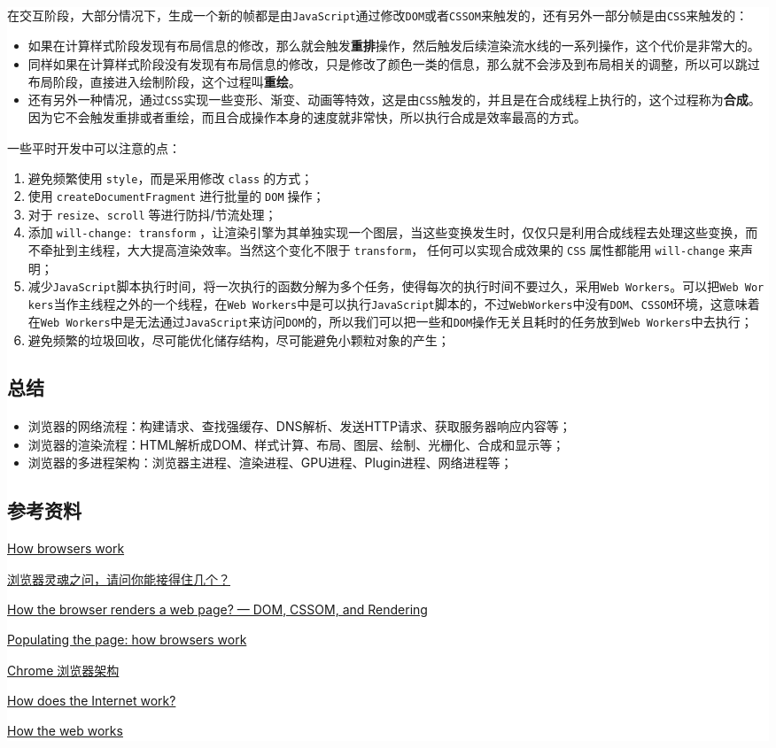 在交互阶段，⼤部分情况下，⽣成⼀个新的帧都是由`JavaScript`通过修改`DOM`或者`CSSOM`来触发的，还有另外⼀部分帧是由`CSS`来触发的：

- 如果在计算样式阶段发现有布局信息的修改，那么就会触发**重排**操作，然后触发后续渲染流⽔线的⼀系列操作，这个代价是⾮常⼤的。
- 同样如果在计算样式阶段没有发现有布局信息的修改，只是修改了颜⾊⼀类的信息，那么就不会涉及到布局相关的调整，所以可以跳过布局阶段，直接进⼊绘制阶段，这个过程叫**重绘**。
- 还有另外⼀种情况，通过`CSS`实现⼀些变形、渐变、动画等特效，这是由`CSS`触发的，并且是在合成线程上执⾏的，这个过程称为**合成**。因为它不会触发重排或者重绘，⽽且合成操作本⾝的速度就⾮常快，所以执⾏合成是效率最⾼的⽅式。

一些平时开发中可以注意的点：

1. 避免频繁使用 `style`，而是采用修改 `class` 的方式；
2. 使用 `createDocumentFragment` 进行批量的 `DOM` 操作；
3. 对于 `resize`、`scroll` 等进行防抖/节流处理；
4. 添加 `will-change: transform` ，让渲染引擎为其单独实现一个图层，当这些变换发生时，仅仅只是利用合成线程去处理这些变换，而不牵扯到主线程，大大提高渲染效率。当然这个变化不限于 `transform`， 任何可以实现合成效果的 `CSS` 属性都能用 `will-change` 来声明；
5. 减少`JavaScript`脚本执⾏时间，将⼀次执⾏的函数分解为多个任务，使得每次的执⾏时间不要过久，采⽤`Web Workers`。可以把`Web Workers`当作主线程之外的⼀个线程，在`Web Workers`中是可以执⾏`JavaScript`脚本的，不过`WebWorkers`中没有`DOM`、`CSSOM`环境，这意味着在`Web Workers`中是⽆法通过`JavaScript`来访问`DOM`的，所以我们可以把⼀些和`DOM`操作⽆关且耗时的任务放到`Web Workers`中去执⾏；
6. 避免频繁的垃圾回收，尽可能优化储存结构，尽可能避免⼩颗粒对象的产⽣；

## 总结

- 浏览器的网络流程：构建请求、查找强缓存、DNS解析、发送HTTP请求、获取服务器响应内容等；
- 浏览器的渲染流程：HTML解析成DOM、样式计算、布局、图层、绘制、光栅化、合成和显⽰等；
- 浏览器的多进程架构：浏览器主进程、渲染进程、GPU进程、Plugin进程、网络进程等；

## 参考资料

[How browsers work](https://web.dev/articles/howbrowserswork?hl=zh-cn#The_browsers_we_will_talk_about)

[浏览器灵魂之问，请问你能接得住几个？](https://juejin.cn/post/6844904021308735502#heading-24)

[How the browser renders a web page? — DOM, CSSOM, and Rendering](https://medium.com/jspoint/how-the-browser-renders-a-web-page-dom-cssom-and-rendering-df10531c9969)

[Populating the page: how browsers work](https://developer.mozilla.org/en-US/docs/Web/Performance/How_browsers_work)

[Chrome 浏览器架构](https://xie.infoq.cn/article/5d36d123bfd1c56688e125ad3)

[How does the Internet work?](https://developer.mozilla.org/en-US/docs/Learn/Common_questions/Web_mechanics/How_does_the_Internet_work)

[How the web works](https://developer.mozilla.org/en-US/docs/Learn/Getting_started_with_the_web/How_the_Web_works)
